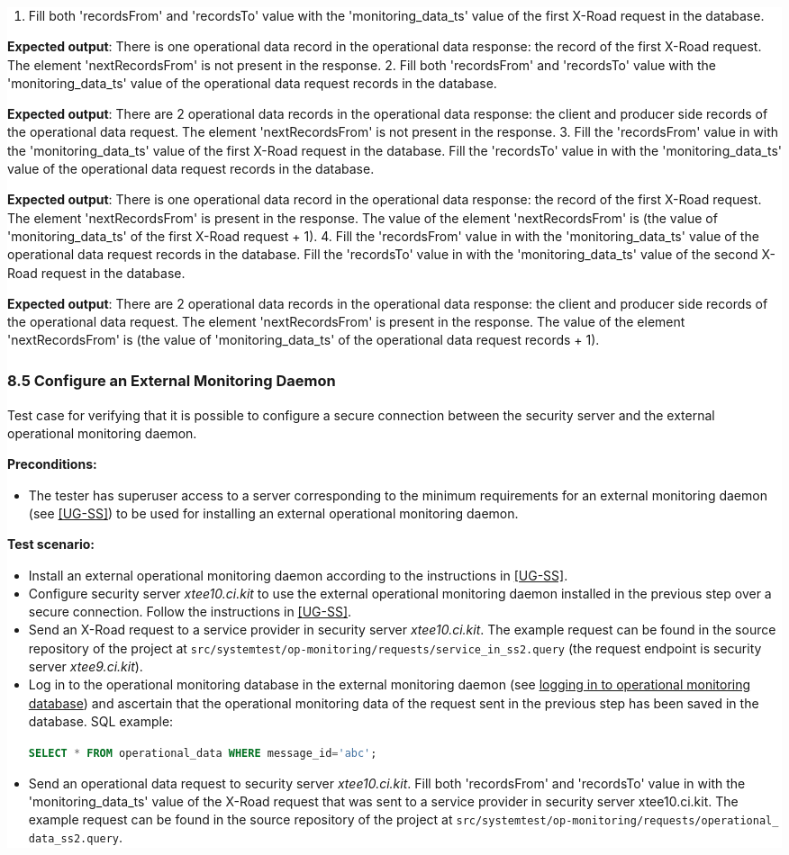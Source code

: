   1. Fill both 'recordsFrom' and 'recordsTo' value with the 'monitoring_data_ts' value of the first X-Road request in the database.

   **Expected output**: There is one operational data record in the operational data response: the record of the first X-Road request. The element 'nextRecordsFrom' is not present in the response.
  2. Fill both 'recordsFrom' and 'recordsTo' value with the 'monitoring_data_ts' value of the operational data request records in the database.

   **Expected output**: There are 2 operational data records in the operational data response: the client and producer side records of the operational data request. The element 'nextRecordsFrom' is not present in the response.
  3. Fill the 'recordsFrom' value in with the 'monitoring_data_ts' value of the first X-Road request in the database. Fill the 'recordsTo' value in with the 'monitoring_data_ts' value of the operational data request records in the database.

   **Expected output**: There is one operational data record in the operational data response: the record of the first X-Road request. The element 'nextRecordsFrom' is present in the response. The value of the element 'nextRecordsFrom' is (the value of 'monitoring_data_ts' of the first X-Road request + 1).
  4. Fill the 'recordsFrom' value in with the 'monitoring_data_ts' value of the operational data request records in the database. Fill the 'recordsTo' value in with the 'monitoring_data_ts' value of the second X-Road request in the database.

   **Expected output**: There are 2 operational data records in the operational data response: the client and producer side records of the operational data request. The element 'nextRecordsFrom' is present in the response. The value of the element 'nextRecordsFrom' is (the value of 'monitoring_data_ts' of the operational data request records + 1).

### 8.5 Configure an External Monitoring Daemon
Test case for verifying that it is possible to configure a secure connection between the security server and the external operational monitoring daemon.

**Preconditions:**
* The tester has superuser access to a server corresponding to the minimum requirements for an external monitoring daemon (see [[UG-SS]](#UG-SS)) to be used for installing an external operational monitoring daemon.

**Test scenario:**
* Install an external operational monitoring daemon according to the instructions in [[UG-SS]](#UG-SS).
* Configure security server *xtee10.ci.kit* to use the external operational monitoring daemon installed in the previous step over a secure connection. Follow the instructions in [[UG-SS]](#UG-SS).
* Send an X-Road request to a service provider in security server *xtee10.ci.kit*. The example request can be found in the source repository of the project at `src/systemtest/op-monitoring/requests/service_in_ss2.query` (the request endpoint is security server *xtee9.ci.kit*).
* Log in to the operational monitoring database in the external monitoring daemon (see [logging in to operational monitoring database](#log_in_db)) and ascertain that the operational monitoring data of the request sent in the previous step has been saved in the database. SQL example:
  ```sql
  SELECT * FROM operational_data WHERE message_id='abc';
  ```
* Send an operational data request to security server *xtee10.ci.kit*. Fill both 'recordsFrom' and 'recordsTo' value in with the 'monitoring_data_ts' value of the X-Road request that was sent to a service provider in security server xtee10.ci.kit. The example request can be found in the source repository of the project at `src/systemtest/op-monitoring/requests/operational_data_ss2.query`.
